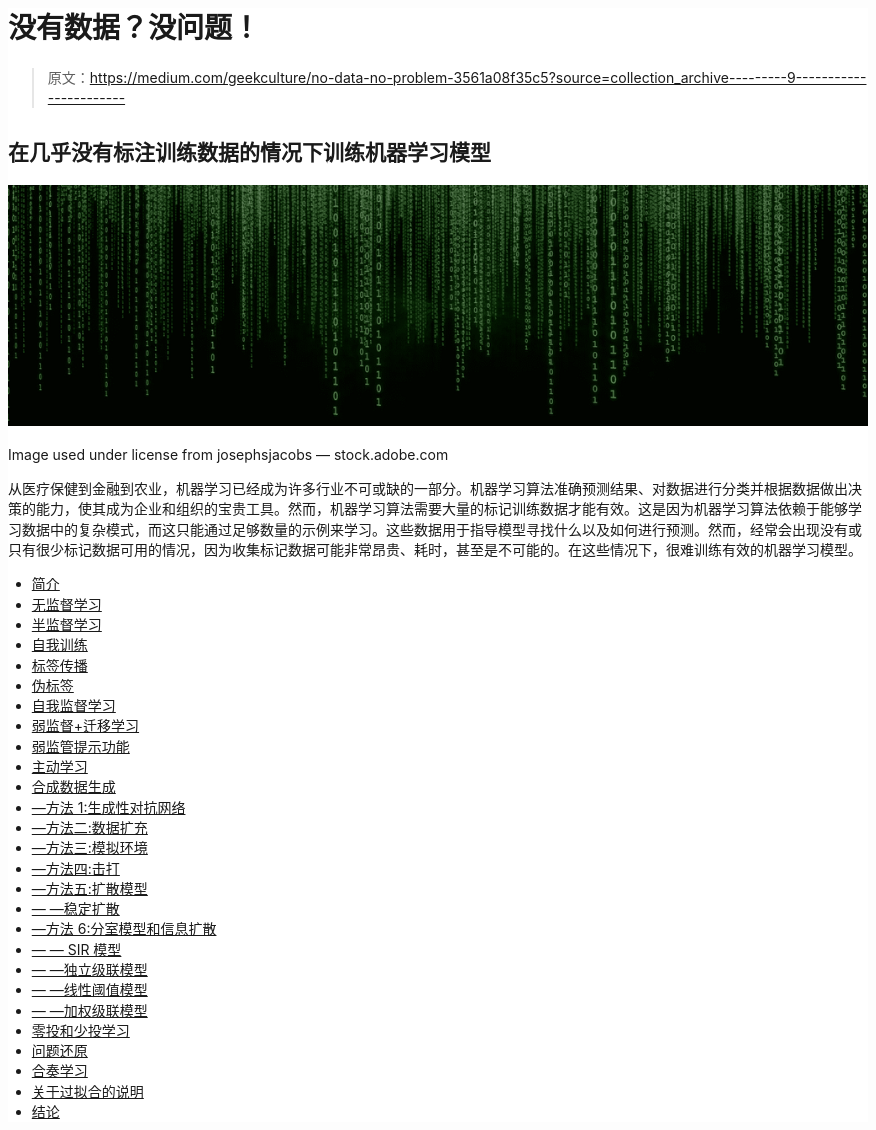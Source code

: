 # 没有数据？没问题！

> 原文：<https://medium.com/geekculture/no-data-no-problem-3561a08f35c5?source=collection_archive---------9----------------------->

## 在几乎没有标注训练数据的情况下训练机器学习模型

![](img/92252e0d478b520c006b3ecff22c4ccd.png)

Image used under license from josephsjacobs — stock.adobe.com

从医疗保健到金融到农业，机器学习已经成为许多行业不可或缺的一部分。机器学习算法准确预测结果、对数据进行分类并根据数据做出决策的能力，使其成为企业和组织的宝贵工具。然而，机器学习算法需要大量的标记训练数据才能有效。这是因为机器学习算法依赖于能够学习数据中的复杂模式，而这只能通过足够数量的示例来学习。这些数据用于指导模型寻找什么以及如何进行预测。然而，经常会出现没有或只有很少标记数据可用的情况，因为收集标记数据可能非常昂贵、耗时，甚至是不可能的。在这些情况下，很难训练有效的机器学习模型。

*   [简介](#a86e)
*   [无监督学习](#c42d)
*   [半监督学习](#dfd5)
*   [自我训练](#d0c9)
*   [标签传播](#71df)
*   [伪标签](#37b5)
*   [自我监督学习](#01da)
*   [弱监督+迁移学习](#797d)
*   [弱监管提示功能](#a56b)
*   [主动学习](#60b5)
*   [合成数据生成](#ec70)
*   [—方法 1:生成性对抗网络](#8b72)
*   [—方法二:数据扩充](#6d27)
*   [—方法三:模拟环境](#b2cf)
*   [—方法四:击打](#aebd)
*   [—方法五:扩散模型](#c55d)
*   [— —稳定扩散](#f05c)
*   [—方法 6:分室模型和信息扩散](#2dbf)
*   [— — SIR 模型](#436c)
*   [— —独立级联模型](#7dbe)
*   [— —线性阈值模型](#92bf)
*   [— —加权级联模型](#5c1d)
*   [零投和少投学习](#b568)
*   [问题还原](#5079)
*   [合奏学习](#fe0d)
*   [关于过拟合的说明](#9d82)
*   [结论](#59a5)
